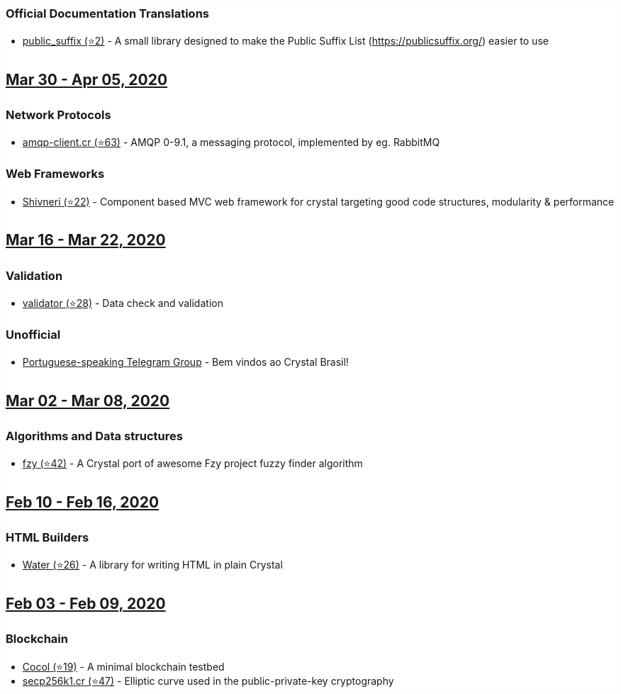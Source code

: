 ### Official Documentation Translations

*   [public\_suffix (⭐2)](https://github.com/toddsundsted/public_suffix) - A small library designed to make the Public Suffix List (<https://publicsuffix.org/>) easier to use

## [Mar 30 - Apr 05, 2020](/content/2020/13/README.md)

### Network Protocols

*   [amqp-client.cr (⭐63)](https://github.com/cloudamqp/amqp-client.cr) - AMQP 0-9.1, a messaging protocol, implemented by eg. RabbitMQ

### Web Frameworks

*   [Shivneri (⭐22)](https://github.com/ujjwalguptaofficial/shivneri) - Component based MVC web framework for crystal targeting good code structures, modularity & performance

## [Mar 16 - Mar 22, 2020](/content/2020/11/README.md)

### Validation

*   [validator (⭐28)](https://github.com/Nicolab/crystal-validator) - Data check and validation

### Unofficial

*   [Portuguese-speaking Telegram Group](https://t.me/crystalbrasil) - Bem vindos ao Crystal Brasil!

## [Mar 02 - Mar 08, 2020](/content/2020/9/README.md)

### Algorithms and Data structures

*   [fzy (⭐42)](https://github.com/hugopl/fzy) - A Crystal port of awesome Fzy project fuzzy finder algorithm

## [Feb 10 - Feb 16, 2020](/content/2020/6/README.md)

### HTML Builders

*   [Water (⭐26)](https://github.com/shootingfly/water) - A library for writing HTML in plain Crystal

## [Feb 03 - Feb 09, 2020](/content/2020/5/README.md)

### Blockchain

*   [Cocol (⭐19)](https://github.com/cocol-project/cocol) - A minimal blockchain testbed
*   [secp256k1.cr (⭐47)](https://github.com/q9f/secp256k1.cr) - Elliptic curve used in the public-private-key cryptography
